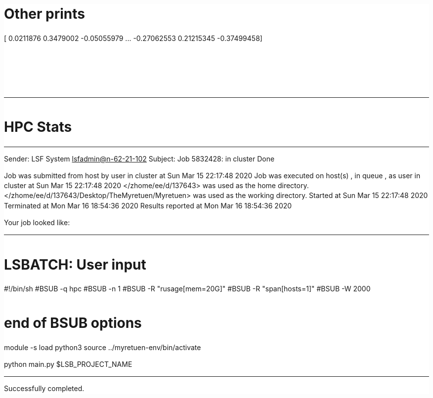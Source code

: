 
# Other prints

[ 0.0211876   0.3479002  -0.05055979 ... -0.27062553  0.21215345
 -0.37499458]

 <br /> 
 <br /> 
 <br /> 
 <br />

---------------------------------------------------------------------------------------------------------------------

# HPC Stats


------------------------------------------------------------
Sender: LSF System <lsfadmin@n-62-21-102>
Subject: Job 5832428: <NNAgent1Explorer-K-10> in cluster <dcc> Done

Job <NNAgent1Explorer-K-10> was submitted from host <n-62-27-18> by user <s183905> in cluster <dcc> at Sun Mar 15 22:17:48 2020
Job was executed on host(s) <n-62-21-102>, in queue <hpc>, as user <s183905> in cluster <dcc> at Sun Mar 15 22:17:48 2020
</zhome/ee/d/137643> was used as the home directory.
</zhome/ee/d/137643/Desktop/TheMyretuen/Myretuen> was used as the working directory.
Started at Sun Mar 15 22:17:48 2020
Terminated at Mon Mar 16 18:54:36 2020
Results reported at Mon Mar 16 18:54:36 2020

Your job looked like:

------------------------------------------------------------
# LSBATCH: User input
#!/bin/sh
#BSUB -q hpc
#BSUB -n 1
#BSUB -R "rusage[mem=20G]"
#BSUB -R "span[hosts=1]"
#BSUB -W 2000
# end of BSUB options

module -s load python3
source ../myretuen-env/bin/activate

python main.py $LSB_PROJECT_NAME


------------------------------------------------------------

Successfully completed.

